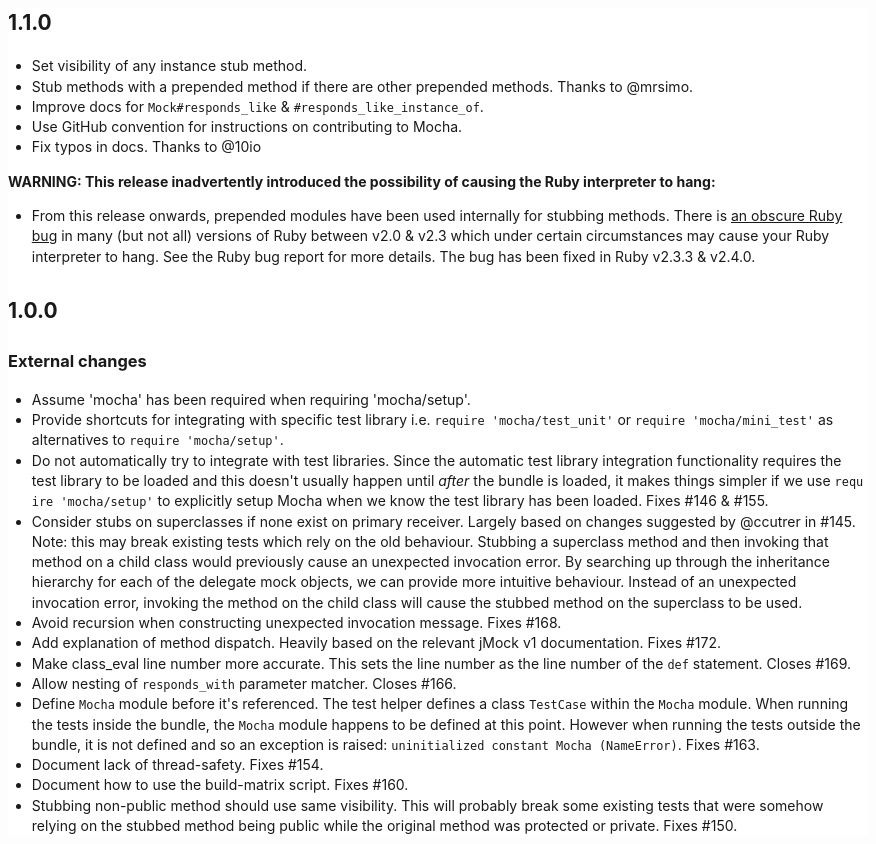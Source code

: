 ## 1.1.0

* Set visibility of any instance stub method.
* Stub methods with a prepended method if there are other prepended methods. Thanks to @mrsimo.
* Improve docs for `Mock#responds_like` & `#responds_like_instance_of`.
* Use GitHub convention for instructions on contributing to Mocha.
* Fix typos in docs. Thanks to @10io

**WARNING: This release inadvertently introduced the possibility of causing the Ruby interpreter to hang:**
* From this release onwards, prepended modules have been used internally for stubbing methods. There is [an obscure Ruby bug](https://bugs.ruby-lang.org/issues/12876) in many (but not all) versions of Ruby between v2.0 & v2.3 which under certain circumstances may cause your Ruby interpreter to hang. See the Ruby bug report for more details. The bug has been fixed in Ruby v2.3.3 & v2.4.0.

## 1.0.0

### External changes
* Assume 'mocha' has been required when requiring 'mocha/setup'.
* Provide shortcuts for integrating with specific test library i.e. `require 'mocha/test_unit'` or `require 'mocha/mini_test'`
as alternatives to `require 'mocha/setup'`.
* Do not automatically try to integrate with test libraries. Since the automatic test library integration functionality
requires the test library to be loaded and this doesn't usually happen until *after* the bundle is loaded, it makes things
simpler if we use `require 'mocha/setup'` to explicitly setup Mocha when we know the test library has been loaded. Fixes #146 & #155.
* Consider stubs on superclasses if none exist on primary receiver. Largely based on changes suggested by @ccutrer in #145.
Note: this may break existing tests which rely on the old behaviour. Stubbing a superclass method and then invoking that
method on a child class would previously cause an unexpected invocation error. By searching up through the inheritance
hierarchy for each of the delegate mock objects, we can provide more intuitive behaviour. Instead of an unexpected invocation
error, invoking the method on the child class will cause the stubbed method on the superclass to be used.
* Avoid recursion when constructing unexpected invocation message. Fixes #168.
* Add explanation of method dispatch. Heavily based on the relevant jMock v1 documentation. Fixes #172.
* Make class_eval line number more accurate. This sets the line number as the line number of the `def` statement. Closes #169.
* Allow nesting of `responds_with` parameter matcher. Closes #166.
* Define `Mocha` module before it's referenced. The test helper defines a class `TestCase` within the `Mocha` module. When
running the tests inside the bundle, the `Mocha` module happens to be defined at this point. However when running the tests outside the bundle, it is not defined and so an exception is raised: `uninitialized constant Mocha (NameError)`. Fixes #163.
* Document lack of thread-safety. Fixes #154.
* Document how to use the build-matrix script. Fixes #160.
* Stubbing non-public method should use same visibility. This will probably break some existing tests that were somehow relying
on the stubbed method being public while the original method was protected or private. Fixes #150.
